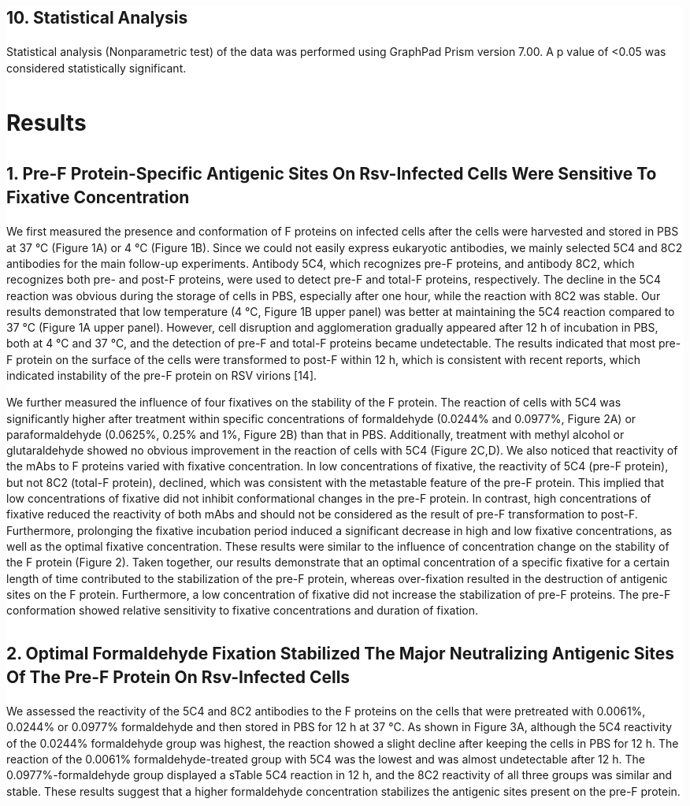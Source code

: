 ## 10. Statistical Analysis

Statistical analysis (Nonparametric test) of the data was performed using GraphPad Prism version 7.00. A p value of <0.05 was considered statistically significant.

# Results

## 1. Pre-F Protein-Specific Antigenic Sites On Rsv-Infected Cells Were Sensitive To Fixative Concentration

We first measured the presence and conformation of F proteins on infected cells after the cells were harvested and stored in PBS at 37 °C (Figure 1A) or 4 °C (Figure 1B). Since we could not easily express eukaryotic antibodies, we mainly selected 5C4 and 8C2 antibodies for the main follow-up experiments. Antibody 5C4, which recognizes pre-F proteins, and antibody 8C2, which recognizes both pre- and post-F proteins, were used to detect pre-F and total-F proteins, respectively. The decline in the 5C4 reaction was obvious during the storage of cells in PBS, especially after one hour, while the reaction with 8C2 was stable. Our results demonstrated that low temperature (4 °C, Figure 1B upper panel) was better at maintaining the 5C4 reaction compared to 37 °C (Figure 1A upper panel). However, cell disruption and agglomeration gradually appeared after 12 h of incubation in PBS, both at 4 °C and 37 °C, and the detection of pre-F and total-F proteins became undetectable. The results indicated that most pre-F protein on the surface of the cells were transformed to post-F within 12 h, which is consistent with recent reports, which indicated instability of the pre-F protein on RSV virions [14].

We further measured the influence of four fixatives on the stability of the F protein. The reaction of cells with 5C4 was significantly higher after treatment within specific concentrations of formaldehyde (0.0244% and 0.0977%, Figure 2A) or paraformaldehyde (0.0625%, 0.25% and 1%, Figure 2B) than that in PBS. Additionally, treatment with methyl alcohol or glutaraldehyde showed no obvious improvement in the reaction of cells with 5C4 (Figure 2C,D). We also noticed that reactivity of the mAbs to F proteins varied with fixative concentration. In low concentrations of fixative, the reactivity of 5C4 (pre-F protein), but not 8C2 (total-F protein), declined, which was consistent with the metastable feature of the pre-F protein. This implied that low concentrations of fixative did not inhibit conformational changes in the pre-F protein. In contrast, high concentrations of fixative reduced the reactivity of both mAbs and should not be considered as the result of pre-F transformation to post-F. Furthermore, prolonging the fixative incubation period induced a significant decrease in high and low fixative concentrations, as well as the optimal fixative concentration. These results were similar to the influence of concentration change on the stability of the F protein (Figure 2). Taken together, our results demonstrate that an optimal concentration of a specific fixative for a certain length of time contributed to the stabilization of the pre-F protein, whereas over-fixation resulted in the destruction of antigenic sites on the F protein. Furthermore, a low concentration of fixative did not increase the stabilization of pre-F proteins. The pre-F conformation showed relative sensitivity to fixative concentrations and duration of fixation.

## 2. Optimal Formaldehyde Fixation Stabilized The Major Neutralizing Antigenic Sites Of The Pre-F Protein On Rsv-Infected Cells

We assessed the reactivity of the 5C4 and 8C2 antibodies to the F proteins on the cells that were pretreated with 0.0061%, 0.0244% or 0.0977% formaldehyde and then stored in PBS for 12 h at 37 °C. As shown in Figure 3A, although the 5C4 reactivity of the 0.0244% formaldehyde group was highest, the reaction showed a slight decline after keeping the cells in PBS for 12 h. The reaction of the 0.0061% formaldehyde-treated group with 5C4 was the lowest and was almost undetectable after 12 h. The 0.0977%-formaldehyde group displayed a sTable 5C4 reaction in 12 h, and the 8C2 reactivity of all three groups was similar and stable. These results suggest that a higher formaldehyde concentration stabilizes the antigenic sites present on the pre-F protein.
